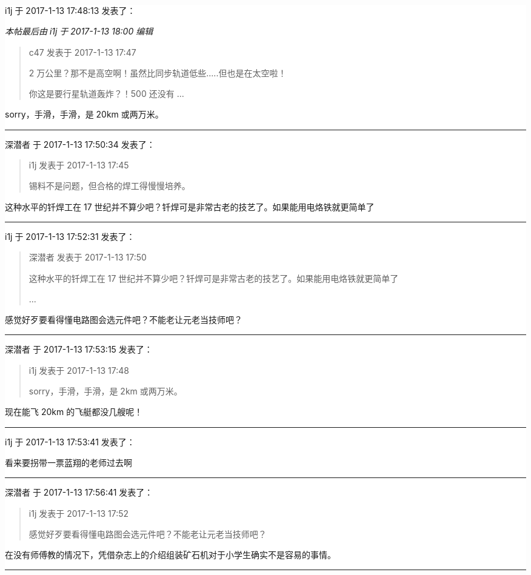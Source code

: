 i1j 于 2017-1-13 17:48:13 发表了：

_本帖最后由 i1j 于 2017-1-13 18:00 编辑_

> c47 发表于 2017-1-13 17:47
>
> 2 万公里？那不是高空啊！虽然比同步轨道低些.....但也是在太空啦！
>
> 你这是要行星轨道轰炸？！500 还没有 ...

sorry，手滑，手滑，是 20km 或两万米。

---

深潜者 于 2017-1-13 17:50:34 发表了：

> i1j 发表于 2017-1-13 17:45
>
> 锡料不是问题，但合格的焊工得慢慢培养。

这种水平的钎焊工在 17 世纪并不算少吧？钎焊可是非常古老的技艺了。如果能用电烙铁就更简单了

---

i1j 于 2017-1-13 17:52:31 发表了：

> 深潜者 发表于 2017-1-13 17:50
>
> 这种水平的钎焊工在 17 世纪并不算少吧？钎焊可是非常古老的技艺了。如果能用电烙铁就更简单了
>
> ...

感觉好歹要看得懂电路图会选元件吧？不能老让元老当技师吧？

---

深潜者 于 2017-1-13 17:53:15 发表了：

> i1j 发表于 2017-1-13 17:48
>
> sorry，手滑，手滑，是 2km 或两万米。

现在能飞 20km 的飞艇都没几艘呢！

---

i1j 于 2017-1-13 17:53:41 发表了：

看来要拐带一票蓝翔的老师过去啊

---

深潜者 于 2017-1-13 17:56:41 发表了：

> i1j 发表于 2017-1-13 17:52
>
> 感觉好歹要看得懂电路图会选元件吧？不能老让元老当技师吧？

在没有师傅教的情况下，凭借杂志上的介绍组装矿石机对于小学生确实不是容易的事情。

---